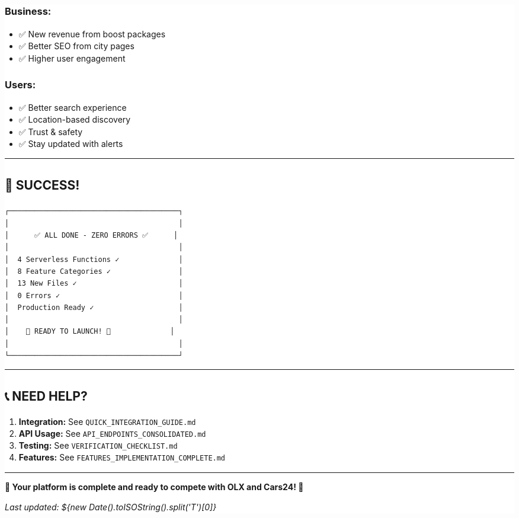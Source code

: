### Business:
- ✅ New revenue from boost packages
- ✅ Better SEO from city pages
- ✅ Higher user engagement

### Users:
- ✅ Better search experience
- ✅ Location-based discovery
- ✅ Trust & safety
- ✅ Stay updated with alerts

---

## 🎊 SUCCESS!

```
┌────────────────────────────────────────┐
│                                        │
│      ✅ ALL DONE - ZERO ERRORS ✅      │
│                                        │
│  4 Serverless Functions ✓              │
│  8 Feature Categories ✓                │
│  13 New Files ✓                        │
│  0 Errors ✓                            │
│  Production Ready ✓                    │
│                                        │
│    🚀 READY TO LAUNCH! 🚀              │
│                                        │
└────────────────────────────────────────┘
```

---

## 📞 NEED HELP?

1. **Integration:** See `QUICK_INTEGRATION_GUIDE.md`
2. **API Usage:** See `API_ENDPOINTS_CONSOLIDATED.md`
3. **Testing:** See `VERIFICATION_CHECKLIST.md`
4. **Features:** See `FEATURES_IMPLEMENTATION_COMPLETE.md`

---

**🎉 Your platform is complete and ready to compete with OLX and Cars24! 🎉**

_Last updated: ${new Date().toISOString().split('T')[0]}_

